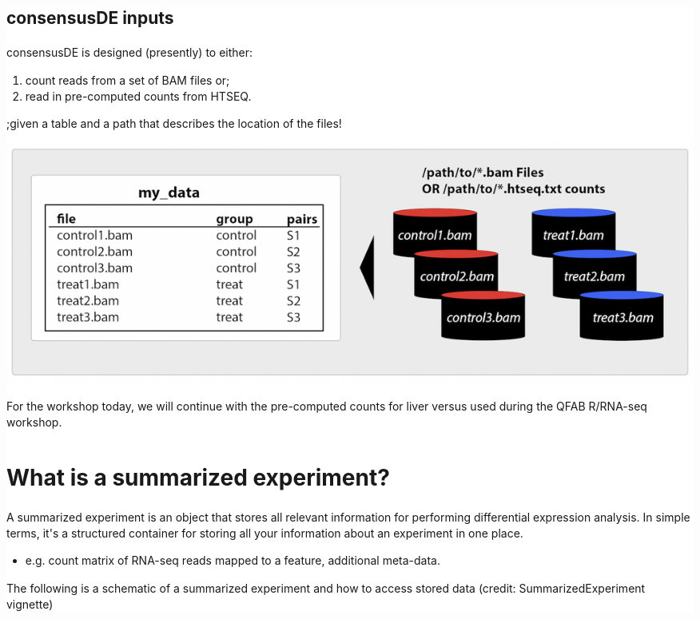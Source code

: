 consensusDE inputs
------------------

consensusDE is designed (presently) to either:

1.  count reads from a set of BAM files or;
2.  read in pre-computed counts from HTSEQ.

;given a table and a path that describes the location of the files!

<img src="consensusDE_material/input.png" width="1540" />

For the workshop today, we will continue with the pre-computed counts for liver versus used during the QFAB R/RNA-seq workshop.

What is a summarized experiment?
================================

A summarized experiment is an object that stores all relevant information for performing differential expression analysis. In simple terms, it's a structured container for storing all your information about an experiment in one place.

-   e.g. count matrix of RNA-seq reads mapped to a feature, additional meta-data.

The following is a schematic of a summarized experiment and how to access stored data (credit: SummarizedExperiment vignette)
